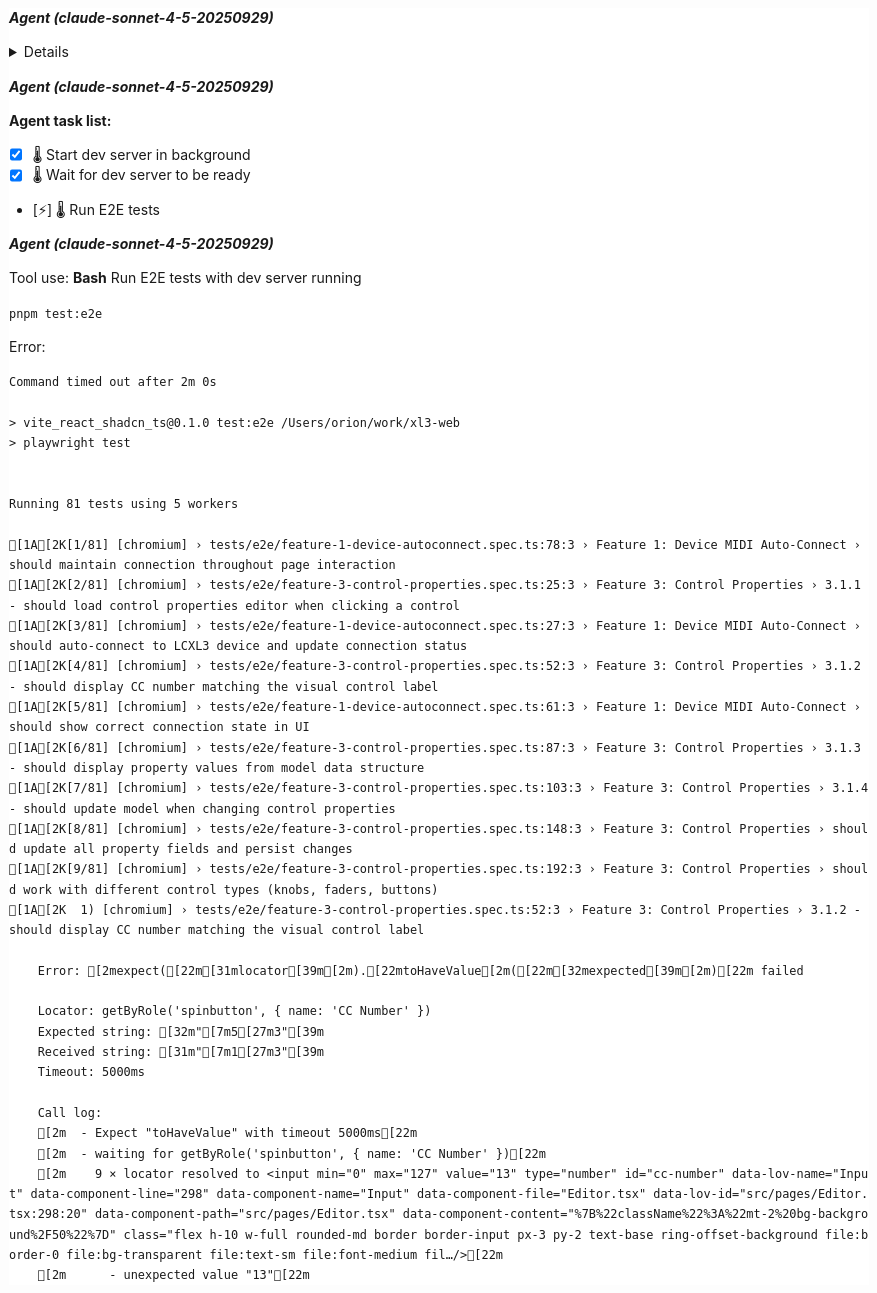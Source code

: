 _**Agent (claude-sonnet-4-5-20250929)**_

<think><details></details></think>

_**Agent (claude-sonnet-4-5-20250929)**_

**Agent task list:**
- [X] 🌡️ Start dev server in background
- [X] 🌡️ Wait for dev server to be ready
- [⚡] 🌡️ Run E2E tests


_**Agent (claude-sonnet-4-5-20250929)**_

Tool use: **Bash** Run E2E tests with dev server running

`pnpm test:e2e`

Error:

```
Command timed out after 2m 0s

> vite_react_shadcn_ts@0.1.0 test:e2e /Users/orion/work/xl3-web
> playwright test


Running 81 tests using 5 workers

[1A[2K[1/81] [chromium] › tests/e2e/feature-1-device-autoconnect.spec.ts:78:3 › Feature 1: Device MIDI Auto-Connect › should maintain connection throughout page interaction
[1A[2K[2/81] [chromium] › tests/e2e/feature-3-control-properties.spec.ts:25:3 › Feature 3: Control Properties › 3.1.1 - should load control properties editor when clicking a control
[1A[2K[3/81] [chromium] › tests/e2e/feature-1-device-autoconnect.spec.ts:27:3 › Feature 1: Device MIDI Auto-Connect › should auto-connect to LCXL3 device and update connection status
[1A[2K[4/81] [chromium] › tests/e2e/feature-3-control-properties.spec.ts:52:3 › Feature 3: Control Properties › 3.1.2 - should display CC number matching the visual control label
[1A[2K[5/81] [chromium] › tests/e2e/feature-1-device-autoconnect.spec.ts:61:3 › Feature 1: Device MIDI Auto-Connect › should show correct connection state in UI
[1A[2K[6/81] [chromium] › tests/e2e/feature-3-control-properties.spec.ts:87:3 › Feature 3: Control Properties › 3.1.3 - should display property values from model data structure
[1A[2K[7/81] [chromium] › tests/e2e/feature-3-control-properties.spec.ts:103:3 › Feature 3: Control Properties › 3.1.4 - should update model when changing control properties
[1A[2K[8/81] [chromium] › tests/e2e/feature-3-control-properties.spec.ts:148:3 › Feature 3: Control Properties › should update all property fields and persist changes
[1A[2K[9/81] [chromium] › tests/e2e/feature-3-control-properties.spec.ts:192:3 › Feature 3: Control Properties › should work with different control types (knobs, faders, buttons)
[1A[2K  1) [chromium] › tests/e2e/feature-3-control-properties.spec.ts:52:3 › Feature 3: Control Properties › 3.1.2 - should display CC number matching the visual control label 

    Error: [2mexpect([22m[31mlocator[39m[2m).[22mtoHaveValue[2m([22m[32mexpected[39m[2m)[22m failed

    Locator: getByRole('spinbutton', { name: 'CC Number' })
    Expected string: [32m"[7m5[27m3"[39m
    Received string: [31m"[7m1[27m3"[39m
    Timeout: 5000ms

    Call log:
    [2m  - Expect "toHaveValue" with timeout 5000ms[22m
    [2m  - waiting for getByRole('spinbutton', { name: 'CC Number' })[22m
    [2m    9 × locator resolved to <input min="0" max="127" value="13" type="number" id="cc-number" data-lov-name="Input" data-component-line="298" data-component-name="Input" data-component-file="Editor.tsx" data-lov-id="src/pages/Editor.tsx:298:20" data-component-path="src/pages/Editor.tsx" data-component-content="%7B%22className%22%3A%22mt-2%20bg-background%2F50%22%7D" class="flex h-10 w-full rounded-md border border-input px-3 py-2 text-base ring-offset-background file:border-0 file:bg-transparent file:text-sm file:font-medium fil…/>[22m
    [2m      - unexpected value "13"[22m
```